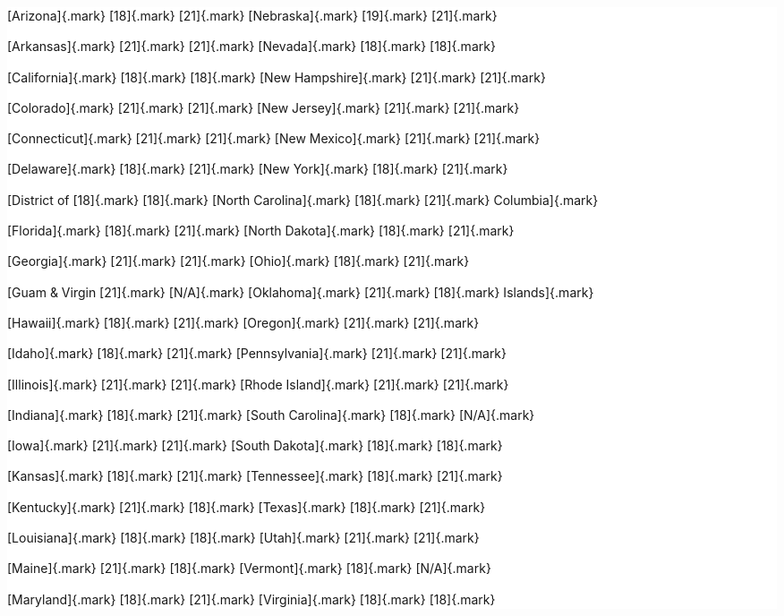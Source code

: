   [Arizona]{.mark}         [18]{.mark}     [21]{.mark}     [Nebraska]{.mark}       [19]{.mark}     [21]{.mark}

  [Arkansas]{.mark}        [21]{.mark}     [21]{.mark}     [Nevada]{.mark}         [18]{.mark}     [18]{.mark}

  [California]{.mark}      [18]{.mark}     [18]{.mark}     [New Hampshire]{.mark}  [21]{.mark}     [21]{.mark}

  [Colorado]{.mark}        [21]{.mark}     [21]{.mark}     [New Jersey]{.mark}     [21]{.mark}     [21]{.mark}

  [Connecticut]{.mark}     [21]{.mark}     [21]{.mark}     [New Mexico]{.mark}     [21]{.mark}     [21]{.mark}

  [Delaware]{.mark}        [18]{.mark}     [21]{.mark}     [New York]{.mark}       [18]{.mark}     [21]{.mark}

  [District of             [18]{.mark}     [18]{.mark}     [North Carolina]{.mark} [18]{.mark}     [21]{.mark}
  Columbia]{.mark}                                                                                 

  [Florida]{.mark}         [18]{.mark}     [21]{.mark}     [North Dakota]{.mark}   [18]{.mark}     [21]{.mark}

  [Georgia]{.mark}         [21]{.mark}     [21]{.mark}     [Ohio]{.mark}           [18]{.mark}     [21]{.mark}

  [Guam & Virgin           [21]{.mark}     [N/A]{.mark}    [Oklahoma]{.mark}       [21]{.mark}     [18]{.mark}
  Islands]{.mark}                                                                                  

  [Hawaii]{.mark}          [18]{.mark}     [21]{.mark}     [Oregon]{.mark}         [21]{.mark}     [21]{.mark}

  [Idaho]{.mark}           [18]{.mark}     [21]{.mark}     [Pennsylvania]{.mark}   [21]{.mark}     [21]{.mark}

  [Illinois]{.mark}        [21]{.mark}     [21]{.mark}     [Rhode Island]{.mark}   [21]{.mark}     [21]{.mark}

  [Indiana]{.mark}         [18]{.mark}     [21]{.mark}     [South Carolina]{.mark} [18]{.mark}     [N/A]{.mark}

  [Iowa]{.mark}            [21]{.mark}     [21]{.mark}     [South Dakota]{.mark}   [18]{.mark}     [18]{.mark}

  [Kansas]{.mark}          [18]{.mark}     [21]{.mark}     [Tennessee]{.mark}      [18]{.mark}     [21]{.mark}

  [Kentucky]{.mark}        [21]{.mark}     [18]{.mark}     [Texas]{.mark}          [18]{.mark}     [21]{.mark}

  [Louisiana]{.mark}       [18]{.mark}     [18]{.mark}     [Utah]{.mark}           [21]{.mark}     [21]{.mark}

  [Maine]{.mark}           [21]{.mark}     [18]{.mark}     [Vermont]{.mark}        [18]{.mark}     [N/A]{.mark}

  [Maryland]{.mark}        [18]{.mark}     [21]{.mark}     [Virginia]{.mark}       [18]{.mark}     [18]{.mark}
